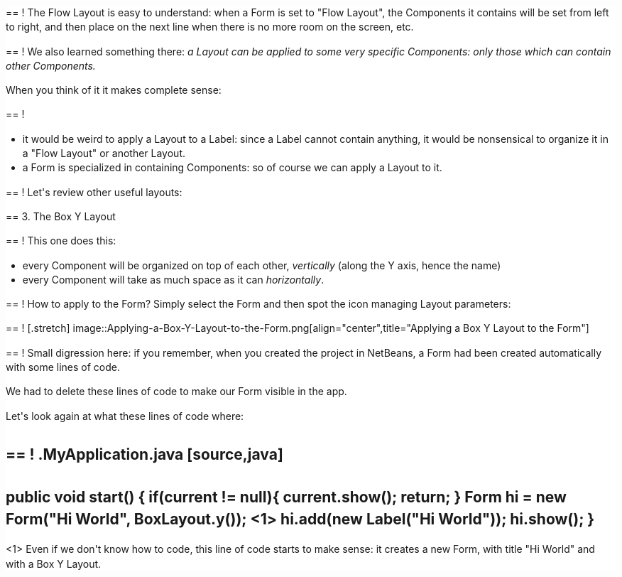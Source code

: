
==  !
The Flow Layout is easy to understand: when a Form is set to "Flow Layout", the Components it contains will be set from left to right, and then place on the next line when there is no more room on the screen, etc.

==  !
We also learned something there: *a Layout can be applied to some very specific Components: only those which can contain other Components.*

When you think of it it makes complete sense:

==  !
- it would be weird to apply a Layout to a Label: since a Label cannot contain anything, it would be nonsensical to organize it in a "Flow Layout" or another Layout.
- a Form is specialized in containing Components: so of course we can apply a Layout to it.

==  !
Let's review other useful layouts:

==  3. The Box Y Layout

==  !
This one does this:

- every Component will be organized on top of each other, *vertically* (along the Y axis, hence the name)
- every Component will take as much space as it can *horizontally*.

==  !
How to apply to the Form? Simply select the Form and then spot the icon managing Layout parameters:

==  !
[.stretch]
image::Applying-a-Box-Y-Layout-to-the-Form.png[align="center",title="Applying a Box Y Layout to the Form"]


==  !
Small digression here: if you remember, when you created the project in NetBeans, a Form had been created automatically with some lines of code.

We had to delete these lines of code to make our Form visible in the app.

Let's look again at what these lines of code where:

==  !
.MyApplication.java
[source,java]
----
public void start() {
    if(current != null){
        current.show();
        return;
    }
    Form hi = new Form("Hi World", BoxLayout.y()); <1>
    hi.add(new Label("Hi World"));
    hi.show();
}
----
<1> Even if we don't know how to code, this line of code starts to make sense: it creates a new Form, with title "Hi World" and with a Box Y Layout.
